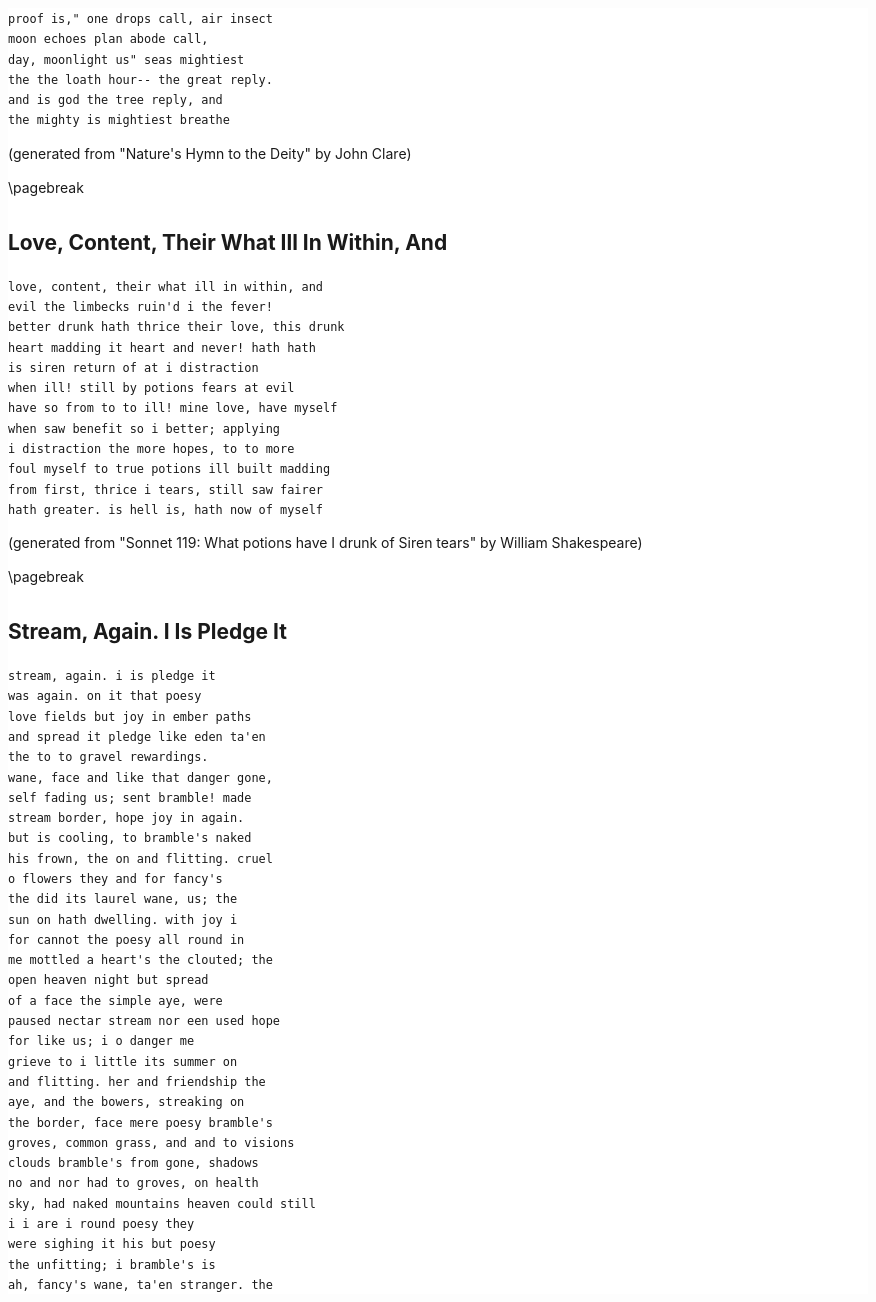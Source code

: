     proof is," one drops call, air insect
    moon echoes plan abode call,
    day, moonlight us" seas mightiest
    the the loath hour-- the great reply.
    and is god the tree reply, and
    the mighty is mightiest breathe



(generated from "Nature's Hymn to the Deity" by John Clare)

\pagebreak

## Love, Content, Their What Ill In Within, And

    love, content, their what ill in within, and
    evil the limbecks ruin'd i the fever!
    better drunk hath thrice their love, this drunk
    heart madding it heart and never! hath hath
    is siren return of at i distraction
    when ill! still by potions fears at evil
    have so from to to ill! mine love, have myself
    when saw benefit so i better; applying
    i distraction the more hopes, to to more
    foul myself to true potions ill built madding
    from first, thrice i tears, still saw fairer
    hath greater. is hell is, hath now of myself



(generated from "Sonnet 119: What potions have I drunk of Siren tears" by William Shakespeare)

\pagebreak

## Stream, Again. I Is Pledge It

    stream, again. i is pledge it
    was again. on it that poesy
    love fields but joy in ember paths
    and spread it pledge like eden ta'en
    the to to gravel rewardings.
    wane, face and like that danger gone,
    self fading us; sent bramble! made
    stream border, hope joy in again.
    but is cooling, to bramble's naked
    his frown, the on and flitting. cruel
    o flowers they and for fancy's
    the did its laurel wane, us; the
    sun on hath dwelling. with joy i
    for cannot the poesy all round in
    me mottled a heart's the clouted; the
    open heaven night but spread
    of a face the simple aye, were
    paused nectar stream nor een used hope
    for like us; i o danger me
    grieve to i little its summer on
    and flitting. her and friendship the
    aye, and the bowers, streaking on
    the border, face mere poesy bramble's
    groves, common grass, and and to visions
    clouds bramble's from gone, shadows
    no and nor had to groves, on health
    sky, had naked mountains heaven could still
    i i are i round poesy they
    were sighing it his but poesy
    the unfitting; i bramble's is
    ah, fancy's wane, ta'en stranger. the